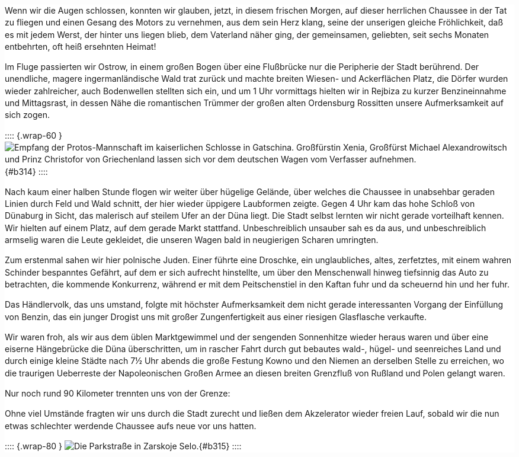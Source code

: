 Wenn wir die Augen schlossen, konnten wir glauben, jetzt, in diesem frischen
Morgen, auf dieser herrlichen Chaussee in der Tat zu fliegen und einen Gesang
des Motors zu vernehmen, aus dem sein Herz klang, seine der unserigen gleiche
Fröhlichkeit, daß es mit jedem Werst, der hinter uns liegen blieb, dem Vaterland
näher ging, der gemeinsamen, geliebten, seit sechs Monaten entbehrten, oft heiß
ersehnten Heimat!

Im Fluge passierten wir Ostrow, in einem großen Bogen über eine Flußbrücke nur
die Peripherie der Stadt berührend. Der unendliche, magere ingermanländische
Wald trat zurück und machte breiten Wiesen- und Ackerflächen Platz, die Dörfer
wurden wieder zahlreicher, auch Bodenwellen stellten sich ein, und um 1 Uhr
vormittags hielten wir in Rejbiza zu kurzer Benzineinnahme und Mittagsrast, in
dessen Nähe die romantischen Trümmer der großen alten Ordensburg Rossitten
unsere Aufmerksamkeit auf sich zogen.

:::: {.wrap-60 }
![<small>Empfang der Protos-Mannschaft im kaiserlichen Schlosse in Gatschina. Großfürstin Xenia, Großfürst Michael Alexandrowitsch und Prinz Christofor von Griechenland lassen sich vor dem deutschen Wagen vom Verfasser aufnehmen.</small>](Im_Auto_um_die_Welt_314.jpg ""){#b314}
::::

Nach kaum einer halben Stunde flogen wir weiter über hügelige Gelände, über
welches die Chaussee in unabsehbar geraden Linien durch Feld und Wald schnitt,
der hier wieder üppigere Laubformen zeigte. Gegen 4 Uhr kam das hohe Schloß von
Dünaburg in Sicht, das malerisch auf steilem Ufer an der Düna liegt. Die Stadt
selbst lernten wir nicht gerade vorteilhaft kennen. Wir hielten auf einem Platz,
auf dem gerade Markt stattfand. Unbeschreiblich unsauber sah es da aus, und
unbeschreiblich armselig waren die Leute gekleidet, die unseren Wagen bald in
neugierigen Scharen umringten.

Zum erstenmal sahen wir hier polnische Juden. Einer führte eine Droschke, ein
unglaubliches, altes, zerfetztes, mit einem wahren Schinder bespanntes Gefährt,
auf dem er sich aufrecht hinstellte, um über den Menschenwall hinweg tiefsinnig
das Auto zu betrachten, die kommende Konkurrenz, während er mit dem
Peitschenstiel in den Kaftan fuhr und da scheuernd hin und her fuhr.

Das Händlervolk, das uns umstand, folgte mit höchster Aufmerksamkeit dem nicht
gerade interessanten Vorgang der Einfüllung von Benzin, das ein junger Drogist
uns mit großer Zungenfertigkeit aus einer riesigen Glasflasche verkaufte.

Wir waren froh, als wir aus dem üblen Marktgewimmel und der sengenden
Sonnenhitze wieder heraus waren und über eine eiserne Hängebrücke die Düna
überschritten, um in rascher Fahrt durch gut bebautes wald-, hügel- und
seenreiches Land und durch einige kleine Städte nach 7½ Uhr abends die große
Festung Kowno und den Niemen an derselben Stelle zu erreichen, wo die traurigen
Ueberreste der Napoleonischen Großen Armee an diesen breiten Grenzfluß von
Rußland und Polen gelangt waren.

Nur noch rund 90 Kilometer trennten uns von der Grenze:

Ohne viel Umstände fragten wir uns durch die Stadt zurecht und ließen dem
Akzelerator wieder freien Lauf, sobald wir die nun etwas schlechter werdende
Chaussee aufs neue vor uns hatten.

:::: {.wrap-80 }
![Die Parkstraße in Zarskoje Selo.](Im_Auto_um_die_Welt_315.jpg "Die Parkstraße in Zarskoje Selo."){#b315}
::::
